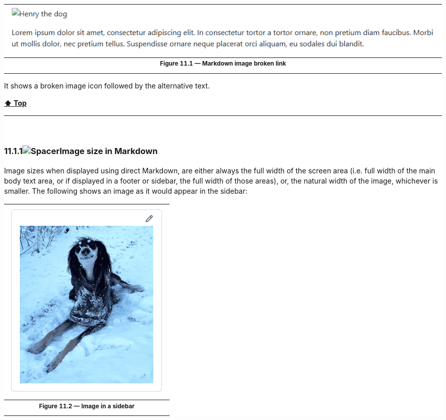 <table name="f-11-01" align="center">
 <tr><td>
         <a href="./11-0000/02-images/figm-11-01.png" title="Use ctrl+click to open image in new tab">
         <img src="./11-0000/02-images/figm-11-01.png" alt="Broken link">
                    </a></td></tr>
    <tr><th align="center"><sup>
   Figure 11.1 &mdash; Markdown image broken link
                    </sup></th></tr>
</table>                             

It shows a broken image icon followed by the alternative text.

**[:arrow_up: Top](#idtop)**
<HR>                        
<br>                        

### 11.1.1<img width="077" height="1" src="https://psop.uk/wi-s" alt="Spacer">Image size in Markdown

Image sizes when displayed using direct Markdown, are either always the full width of the screen area (i.e. full width of the main body text area, or if displayed in a footer or sidebar, the full width of those areas), or, the natural width of the image, whichever is smaller. The following shows an image as it would appear in the sidebar:

<table name="f-11-02" align="center">
 <tr><td>
         <a href="./11-0000/02-images/figm-11-02.png" title="Use ctrl+click to open image in new tab">
         <img width="311" src="./11-0000/02-images/figm-11-02.png" alt="Image in a sidebar">
                    </a></td></tr>
    <tr><th align="center"><sup>
   Figure 11.2 &mdash; Image in a sidebar
                    </sup></th></tr>
</table>                             
